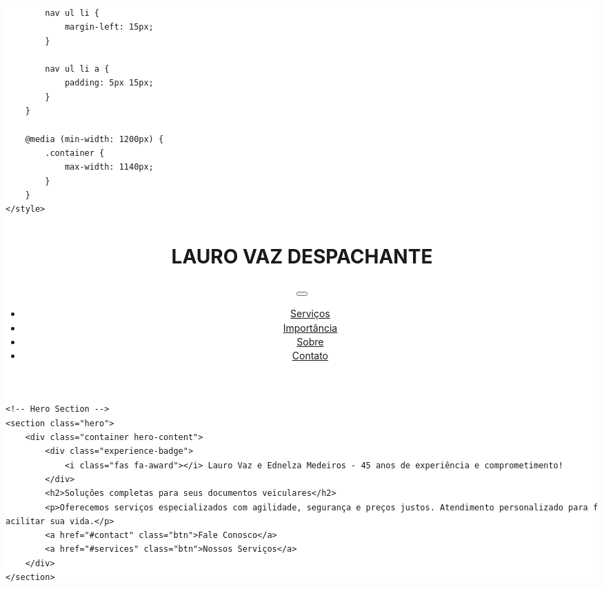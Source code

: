             nav ul li {
                margin-left: 15px;
            }
            
            nav ul li a {
                padding: 5px 15px;
            }
        }
        
        @media (min-width: 1200px) {
            .container {
                max-width: 1140px;
            }
        }
    </style>
</head>
<body>
    <!-- Header -->
    <header>
        <div class="container header-content">
            <div class="logo">
                <i class="fas fa-car logo-icon"></i>
                <h1>LAURO VAZ DESPACHANTE</h1>
            </div>
            <button class="menu-toggle" id="mobile-menu">
                <span></span>
                <span></span>
                <span></span>
            </button>
            <nav id="main-nav">
                <ul>
                    <li><a href="#services">Serviços</a></li>
                    <li><a href="#importance">Importância</a></li>
                    <li><a href="#about">Sobre</a></li>
                    <li><a href="#contact">Contato</a></li>
                </ul>
            </nav>
        </div>
    </header>

    <!-- Hero Section -->
    <section class="hero">
        <div class="container hero-content">
            <div class="experience-badge">
                <i class="fas fa-award"></i> Lauro Vaz e Ednelza Medeiros - 45 anos de experiência e comprometimento!
            </div>
            <h2>Soluções completas para seus documentos veiculares</h2>
            <p>Oferecemos serviços especializados com agilidade, segurança e preços justos. Atendimento personalizado para facilitar sua vida.</p>
            <a href="#contact" class="btn">Fale Conosco</a>
            <a href="#services" class="btn">Nossos Serviços</a>
        </div>
    </section>
